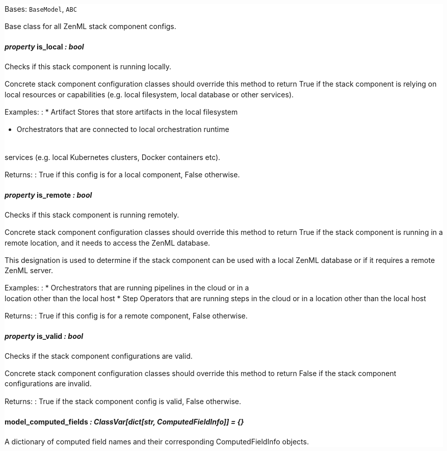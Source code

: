 Bases: `BaseModel`, `ABC`

Base class for all ZenML stack component configs.

#### *property* is_local *: bool*

Checks if this stack component is running locally.

Concrete stack component configuration classes should override this
method to return True if the stack component is relying on local
resources or capabilities (e.g. local filesystem, local database or
other services).

Examples:
: * Artifact Stores that store artifacts in the local filesystem
  * Orchestrators that are connected to local orchestration runtime
  <br/>
  services (e.g. local Kubernetes clusters, Docker containers etc).

Returns:
: True if this config is for a local component, False otherwise.

#### *property* is_remote *: bool*

Checks if this stack component is running remotely.

Concrete stack component configuration classes should override this
method to return True if the stack component is running in a remote
location, and it needs to access the ZenML database.

This designation is used to determine if the stack component can be
used with a local ZenML database or if it requires a remote ZenML
server.

Examples:
: * Orchestrators that are running pipelines in the cloud or in a
  <br/>
  location other than the local host
  \* Step Operators that are running steps in the cloud or in a location
  other than the local host

Returns:
: True if this config is for a remote component, False otherwise.

#### *property* is_valid *: bool*

Checks if the stack component configurations are valid.

Concrete stack component configuration classes should override this
method to return False if the stack component configurations are invalid.

Returns:
: True if the stack component config is valid, False otherwise.

#### model_computed_fields *: ClassVar[dict[str, ComputedFieldInfo]]* *= {}*

A dictionary of computed field names and their corresponding ComputedFieldInfo objects.
